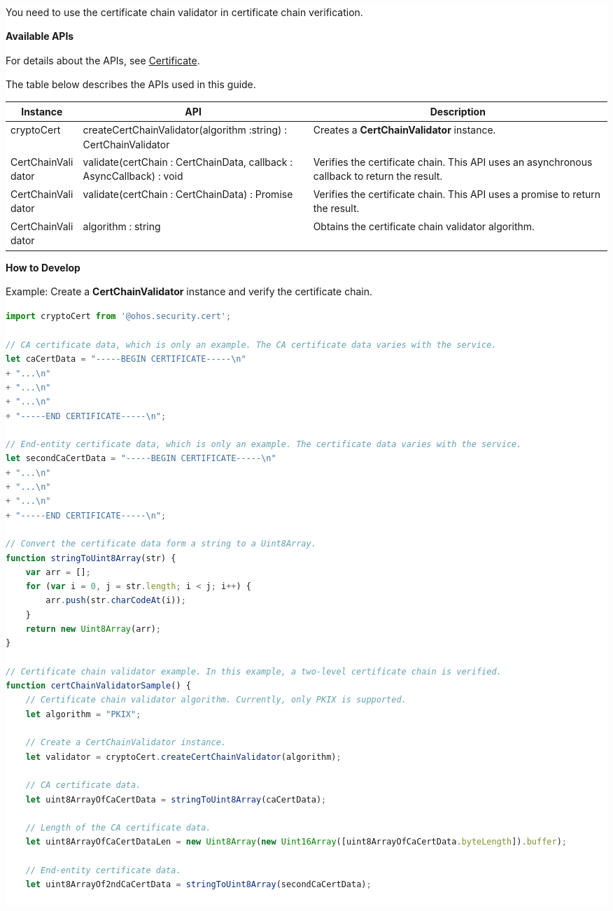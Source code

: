 You need to use the certificate chain validator in certificate chain verification.

**Available APIs**

For details about the APIs, see [Certificate](../reference/apis/js-apis-cert.md).

The table below describes the APIs used in this guide.

| Instance            | API                                                      | Description                            |
| ------------------ | ------------------------------------------------------------ | -------------------------------- |
| cryptoCert | createCertChainValidator(algorithm :string) : CertChainValidator | Creates a **CertChainValidator** instance.|
| CertChainValidator | validate(certChain : CertChainData, callback : AsyncCallback<void>) : void | Verifies the certificate chain. This API uses an asynchronous callback to return the result.  |
| CertChainValidator | validate(certChain : CertChainData) : Promise<void>          | Verifies the certificate chain. This API uses a promise to return the result.       |
| CertChainValidator | algorithm : string                                           | Obtains the certificate chain validator algorithm.            |

**How to Develop**

Example: Create a **CertChainValidator** instance and verify the certificate chain.

```javascript
import cryptoCert from '@ohos.security.cert';

// CA certificate data, which is only an example. The CA certificate data varies with the service.
let caCertData = "-----BEGIN CERTIFICATE-----\n"
+ "...\n"
+ "...\n"
+ "...\n"
+ "-----END CERTIFICATE-----\n";

// End-entity certificate data, which is only an example. The certificate data varies with the service.
let secondCaCertData = "-----BEGIN CERTIFICATE-----\n"
+ "...\n"
+ "...\n"
+ "...\n"
+ "-----END CERTIFICATE-----\n";

// Convert the certificate data form a string to a Uint8Array.
function stringToUint8Array(str) {
    var arr = [];
    for (var i = 0, j = str.length; i < j; i++) {
        arr.push(str.charCodeAt(i));
    }
    return new Uint8Array(arr);
}

// Certificate chain validator example. In this example, a two-level certificate chain is verified.
function certChainValidatorSample() {
    // Certificate chain validator algorithm. Currently, only PKIX is supported.
    let algorithm = "PKIX";
    
    // Create a CertChainValidator instance.
    let validator = cryptoCert.createCertChainValidator(algorithm);
    
    // CA certificate data.
    let uint8ArrayOfCaCertData = stringToUint8Array(caCertData);
    
    // Length of the CA certificate data.
    let uint8ArrayOfCaCertDataLen = new Uint8Array(new Uint16Array([uint8ArrayOfCaCertData.byteLength]).buffer);
    
    // End-entity certificate data.
    let uint8ArrayOf2ndCaCertData = stringToUint8Array(secondCaCertData);
    
```